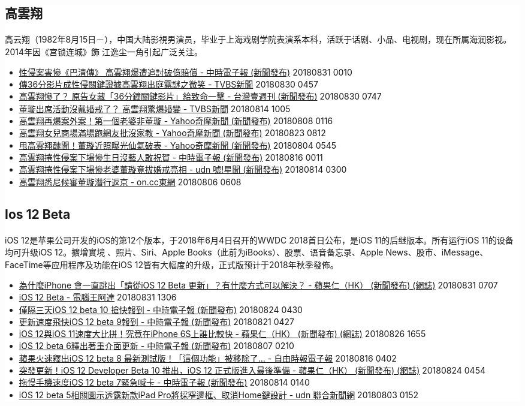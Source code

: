 ## 高雲翔

高云翔（1982年8月15日－），中国大陆影視男演员，毕业于上海戏剧学院表演系本科，活跃于话剧、小品、电视剧，现在所属海润影视。2014年因《宫锁连城》飾 江逸尘一角引起广泛关注。
- [性侵案害慘《巴清傳》 高雲翔爆遭追討破億賠償 - 中時電子報 (新聞發布)](https://www.chinatimes.com/realtimenews/20180831001210-260404 "性侵案害慘《巴清傳》 高雲翔爆遭追討破億賠償 - 中時電子報 (新聞發布)") 20180831 0010
- [傳36分影片成性侵關鍵證據高雲翔出庭露謎之微笑 - TVBS新聞](https://news.tvbs.com.tw/entertainment/983512 "傳36分影片成性侵關鍵證據高雲翔出庭露謎之微笑 - TVBS新聞") 20180830 0457
- [高雲翔慘了？ 原告女藏「36分鐘關鍵影片」給致命一擊 - 台灣壹週刊 (新聞發布)](https://www.nextmag.com.tw/realtimenews/news/443706 "高雲翔慘了？ 原告女藏「36分鐘關鍵影片」給致命一擊 - 台灣壹週刊 (新聞發布)") 20180830 0747
- [董璇出席活動沒戴婚戒了？ 高雲翔驚爆婚變 - TVBS新聞](https://news.tvbs.com.tw/entertainment/973570 "董璇出席活動沒戴婚戒了？ 高雲翔驚爆婚變 - TVBS新聞") 20180814 1005
- [高雲翔再爆案外案！第一個老婆非董璇 - Yahoo奇摩新聞 (新聞發布)](https://tw.news.yahoo.com/%E9%AB%98%E9%9B%B2%E7%BF%94%E5%86%8D%E7%88%86%E6%A1%88%E5%A4%96%E6%A1%88-%E7%AC%AC-%E5%80%8B%E8%80%81%E5%A9%86%E9%9D%9E%E8%91%A3%E7%92%87-005003138.html "高雲翔再爆案外案！第一個老婆非董璇 - Yahoo奇摩新聞 (新聞發布)") 20180808 0116
- [高雲翔女兒商場滿場跑網友批沒家教 - Yahoo奇摩新聞 (新聞發布)](https://tw.news.yahoo.com/%E9%AB%98%E9%9B%B2%E7%BF%94%E5%A5%B3%E5%85%92%E5%95%86%E5%A0%B4%E6%BB%BF%E5%A0%B4%E8%B7%91-%E7%B6%B2%E5%8F%8B%E6%89%B9%E6%B2%92%E5%AE%B6%E6%95%99-075502270.html "高雲翔女兒商場滿場跑網友批沒家教 - Yahoo奇摩新聞 (新聞發布)") 20180823 0812
- [甩高雲翔醜聞！董璇近照曝光仙氣破表 - Yahoo奇摩新聞 (新聞發布)](https://tw.news.yahoo.com/%E7%94%A9%E9%AB%98%E9%9B%B2%E7%BF%94%E9%86%9C%E8%81%9E-%E8%91%A3%E7%92%87%E8%BF%91%E7%85%A7%E6%9B%9D%E5%85%89%E4%BB%99%E6%B0%A3%E7%A0%B4%E8%A1%A8-052503389.html "甩高雲翔醜聞！董璇近照曝光仙氣破表 - Yahoo奇摩新聞 (新聞發布)") 20180804 0545
- [高雲翔捲性侵案下場慘生日沒藝人敢祝賀 - 中時電子報 (新聞發布)](http://www.chinatimes.com/realtimenews/20180816001228-260404 "高雲翔捲性侵案下場慘生日沒藝人敢祝賀 - 中時電子報 (新聞發布)") 20180816 0011
- [高雲翔捲性侵案下場慘老婆董璇竟拔婚戒亮相 - udn 噓!星聞 (新聞發布)](https://stars.udn.com/star/story/10089/3307842 "高雲翔捲性侵案下場慘老婆董璇竟拔婚戒亮相 - udn 噓!星聞 (新聞發布)") 20180814 0300
- [高雲翔悉尼候審董璇潛行返京 - on.cc東網](http://hk.on.cc/hk/bkn/cnt/entertainment/20180806/bkn-20180806135940684-0806_00862_001.html "高雲翔悉尼候審董璇潛行返京 - on.cc東網") 20180806 0608

## Ios 12 Beta

iOS 12是苹果公司开发的iOS的第12个版本，于2018年6月4日召开的WWDC 2018首日公布，是iOS 11的后继版本。所有运行iOS 11的设备均可升级iOS 12。擴增實境 、照片、Siri、Apple Books（此前为iBooks）、股票、语音备忘录、Apple News、股市、iMessage、FaceTime等应用程序及功能在iOS 12皆有大幅度的升级，正式版预计于2018年秋季發佈。
- [為什麼iPhone 會一直跳出「請從iOS 12 Beta 更新」？有什麼方式可以解決？ - 蘋果仁（HK） (新聞發布) (網誌)](https://applealmond.com/posts/38859 "為什麼iPhone 會一直跳出「請從iOS 12 Beta 更新」？有什麼方式可以解決？ - 蘋果仁（HK） (新聞發布) (網誌)") 20180831 0707
- [iOS 12 Beta - 電腦王阿達](https://www.kocpc.com.tw/archives/tag/ios-12-beta "iOS 12 Beta - 電腦王阿達") 20180831 1306
- [僅隔三天iOS 12 beta 10 搶快報到 - 中時電子報 (新聞發布)](https://www.chinatimes.com/realtimenews/20180824002274-260412 "僅隔三天iOS 12 beta 10 搶快報到 - 中時電子報 (新聞發布)") 20180824 0430
- [更新速度飛快iOS 12 beta 9報到 - 中時電子報 (新聞發布)](https://www.chinatimes.com/realtimenews/20180821002186-260412 "更新速度飛快iOS 12 beta 9報到 - 中時電子報 (新聞發布)") 20180821 0427
- [iOS 12與iOS 11速度大比拼！究竟在iPhone 6S上誰比較快 - 蘋果仁（HK） (新聞發布) (網誌)](https://applealmond.com/posts/38462 "iOS 12與iOS 11速度大比拼！究竟在iPhone 6S上誰比較快 - 蘋果仁（HK） (新聞發布) (網誌)") 20180826 1655
- [iOS 12 beta 6釋出著重介面更新 - 中時電子報 (新聞發布)](https://www.chinatimes.com/realtimenews/20180807001566-260412 "iOS 12 beta 6釋出著重介面更新 - 中時電子報 (新聞發布)") 20180807 0210
- [蘋果火速釋出iOS 12 beta 8 最新測試版！「這個功能」被移除了... - 自由時報電子報](http://3c.ltn.com.tw/news/34352 "蘋果火速釋出iOS 12 beta 8 最新測試版！「這個功能」被移除了... - 自由時報電子報") 20180816 0402
- [突發更新！iOS 12 Developer Beta 10 推出，iOS 12 正式版進入最後準備 - 蘋果仁（HK） (新聞發布) (網誌)](https://applealmond.com/posts/38327 "突發更新！iOS 12 Developer Beta 10 推出，iOS 12 正式版進入最後準備 - 蘋果仁（HK） (新聞發布) (網誌)") 20180824 0454
- [拖慢手機速度iOS 12 beta 7緊急喊卡 - 中時電子報 (新聞發布)](http://www.chinatimes.com/realtimenews/20180814001570-260412 "拖慢手機速度iOS 12 beta 7緊急喊卡 - 中時電子報 (新聞發布)") 20180814 0140
- [iOS 12 beta 5相關圖示透露新款iPad Pro將採窄邊框、取消Home鍵設計 - udn 聯合新聞網](https://udn.com/news/story/7087/3287893 "iOS 12 beta 5相關圖示透露新款iPad Pro將採窄邊框、取消Home鍵設計 - udn 聯合新聞網") 20180803 0152
